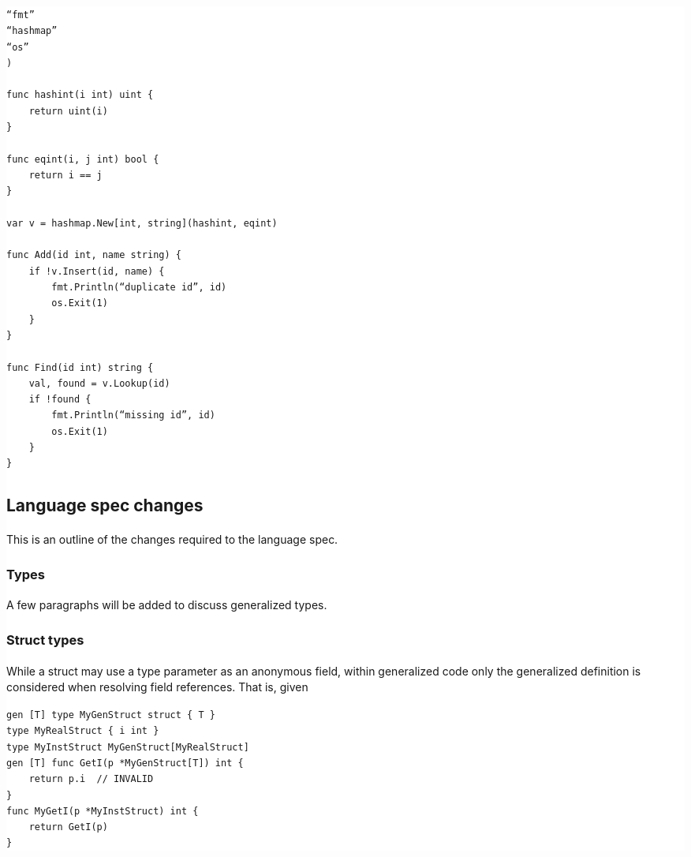 ```
“fmt”
“hashmap”
“os”
)

func hashint(i int) uint {
	return uint(i)
}

func eqint(i, j int) bool {
	return i == j
}

var v = hashmap.New[int, string](hashint, eqint)

func Add(id int, name string) {
	if !v.Insert(id, name) {
		fmt.Println(“duplicate id”, id)
		os.Exit(1)
	}
}

func Find(id int) string {
	val, found = v.Lookup(id)
	if !found {
		fmt.Println(“missing id”, id)
		os.Exit(1)
	}
}
```

## Language spec changes

This is an outline of the changes required to the language spec.

### Types

A few paragraphs will be added to discuss generalized types.

### Struct types

While a struct may use a type parameter as an anonymous field, within
generalized code only the generalized definition is considered when
resolving field references.
That is, given

```
gen [T] type MyGenStruct struct { T }
type MyRealStruct { i int }
type MyInstStruct MyGenStruct[MyRealStruct]
gen [T] func GetI(p *MyGenStruct[T]) int {
	return p.i	// INVALID
}
func MyGetI(p *MyInstStruct) int {
	return GetI(p)
}
```
